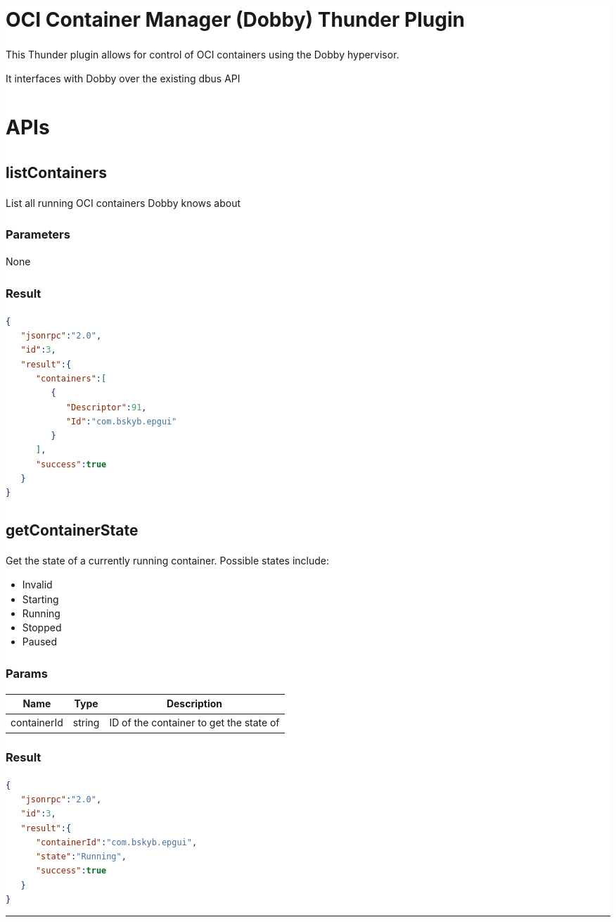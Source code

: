 # OCI Container Manager (Dobby) Thunder Plugin

This Thunder plugin allows for control of OCI containers using the Dobby hypervisor.

It interfaces with Dobby over the existing dbus API

# APIs
## listContainers
List all running OCI containers Dobby knows about
### Parameters
None
### Result
```json
{
   "jsonrpc":"2.0",
   "id":3,
   "result":{
      "containers":[
         {
            "Descriptor":91,
            "Id":"com.bskyb.epgui"
         }
      ],
      "success":true
   }
}
```

## getContainerState
Get the state of a currently running container. Possible states include:
* Invalid
* Starting
* Running
* Stopped
* Paused

### Params
| Name        | Type   | Description                             |
| ----------- | ------ | --------------------------------------- |
| containerId | string | ID of the container to get the state of |

### Result
```json
{
   "jsonrpc":"2.0",
   "id":3,
   "result":{
      "containerId":"com.bskyb.epgui",
      "state":"Running",
      "success":true
   }
}
```

---